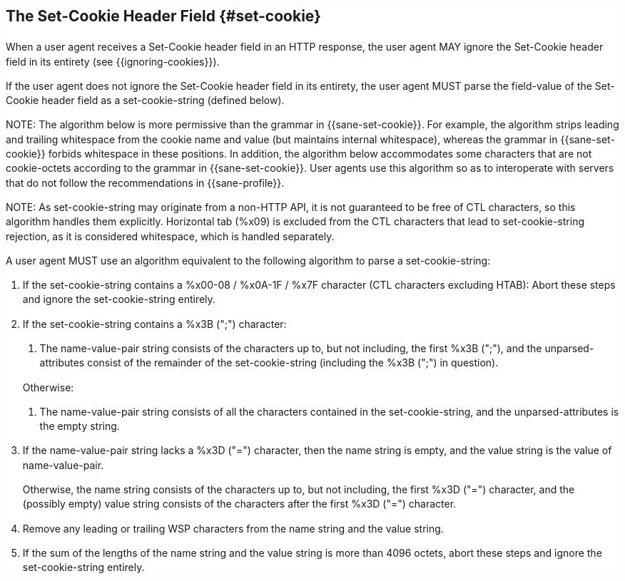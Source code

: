 ## The Set-Cookie Header Field {#set-cookie}

When a user agent receives a Set-Cookie header field in an HTTP response, the
user agent MAY ignore the Set-Cookie header field in its entirety
(see {{ignoring-cookies}}).

If the user agent does not ignore the Set-Cookie header field in its entirety,
the user agent MUST parse the field-value of the Set-Cookie header field as a
set-cookie-string (defined below).

NOTE: The algorithm below is more permissive than the grammar in {{sane-set-cookie}}.
For example, the algorithm strips leading and trailing whitespace from the
cookie name and value (but maintains internal whitespace), whereas the grammar
in {{sane-set-cookie}} forbids whitespace in these positions. In addition, the
algorithm below accommodates some characters that are not cookie-octets
according to the grammar in {{sane-set-cookie}}. User agents use this algorithm
so as to interoperate with servers that do not follow the recommendations in
{{sane-profile}}.

NOTE: As set-cookie-string may originate from a non-HTTP API, it is not
guaranteed to be free of CTL characters, so this algorithm handles them
explicitly. Horizontal tab (%x09) is excluded from the CTL characters that
lead to set-cookie-string rejection, as it is considered whitespace, which is
handled separately.

A user agent MUST use an algorithm equivalent to the following algorithm to
parse a set-cookie-string:

1.  If the set-cookie-string contains a %x00-08 / %x0A-1F / %x7F character
    (CTL characters excluding HTAB):
    Abort these steps and ignore the set-cookie-string entirely.

2.  If the set-cookie-string contains a %x3B (";") character:

    1.  The name-value-pair string consists of the characters up to, but not
        including, the first %x3B (";"), and the unparsed-attributes consist of
        the remainder of the set-cookie-string (including the %x3B (";") in
        question).

    Otherwise:

    1.  The name-value-pair string consists of all the characters contained in
        the set-cookie-string, and the unparsed-attributes is the empty
        string.

3.  If the name-value-pair string lacks a %x3D ("=") character, then the name
    string is empty, and the value string is the value of name-value-pair.

    Otherwise, the name string consists of the characters up to, but not
    including, the first %x3D ("=") character, and the (possibly empty) value
    string consists of the characters after the first %x3D ("=") character.

4.  Remove any leading or trailing WSP characters from the name string and the
    value string.

5.  If the sum of the lengths of the name string and the value string is more
    than 4096 octets, abort these steps and ignore the set-cookie-string entirely.
